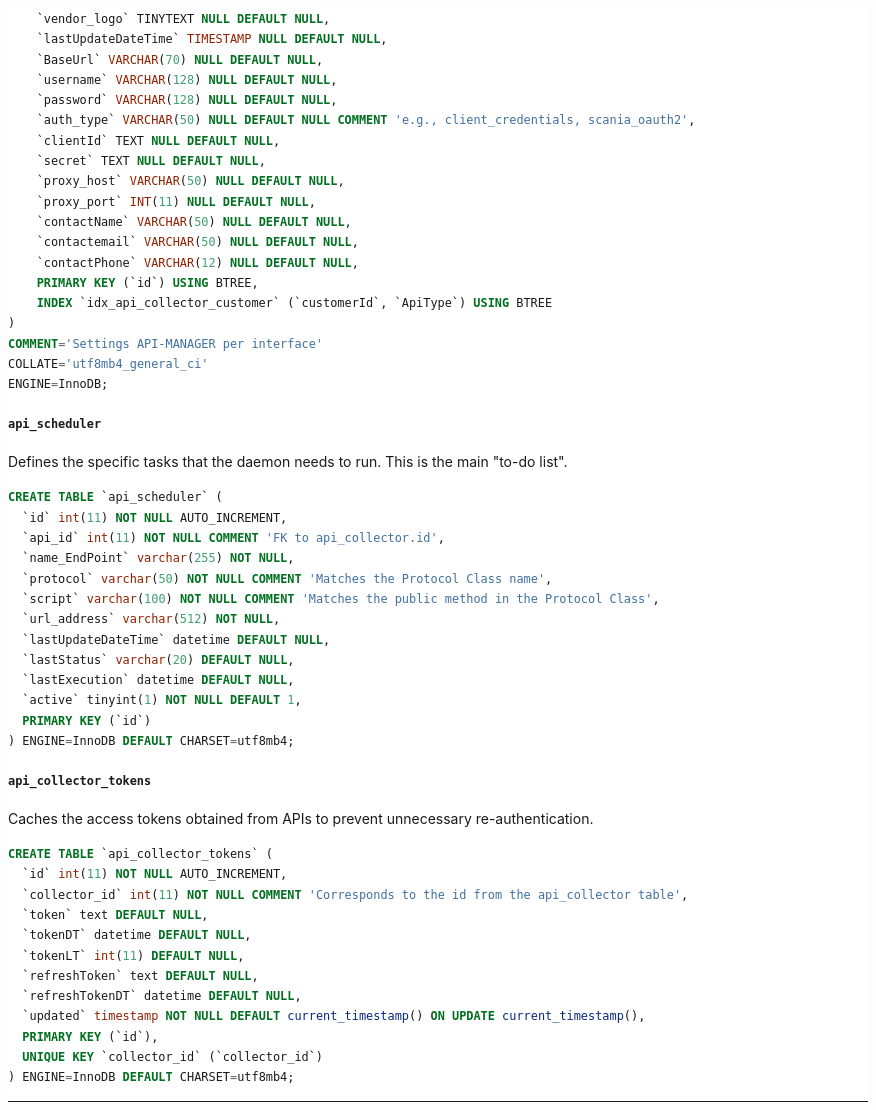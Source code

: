 ```sql
	`vendor_logo` TINYTEXT NULL DEFAULT NULL,
	`lastUpdateDateTime` TIMESTAMP NULL DEFAULT NULL,
	`BaseUrl` VARCHAR(70) NULL DEFAULT NULL,
	`username` VARCHAR(128) NULL DEFAULT NULL,
	`password` VARCHAR(128) NULL DEFAULT NULL,
	`auth_type` VARCHAR(50) NULL DEFAULT NULL COMMENT 'e.g., client_credentials, scania_oauth2',
	`clientId` TEXT NULL DEFAULT NULL,
	`secret` TEXT NULL DEFAULT NULL,
	`proxy_host` VARCHAR(50) NULL DEFAULT NULL,
	`proxy_port` INT(11) NULL DEFAULT NULL,
	`contactName` VARCHAR(50) NULL DEFAULT NULL,
	`contactemail` VARCHAR(50) NULL DEFAULT NULL,
	`contactPhone` VARCHAR(12) NULL DEFAULT NULL,
	PRIMARY KEY (`id`) USING BTREE,
	INDEX `idx_api_collector_customer` (`customerId`, `ApiType`) USING BTREE
)
COMMENT='Settings API-MANAGER per interface'
COLLATE='utf8mb4_general_ci'
ENGINE=InnoDB;
```

#### `api_scheduler`
Defines the specific tasks that the daemon needs to run. This is the main "to-do list".
```sql
CREATE TABLE `api_scheduler` (
  `id` int(11) NOT NULL AUTO_INCREMENT,
  `api_id` int(11) NOT NULL COMMENT 'FK to api_collector.id',
  `name_EndPoint` varchar(255) NOT NULL,
  `protocol` varchar(50) NOT NULL COMMENT 'Matches the Protocol Class name',
  `script` varchar(100) NOT NULL COMMENT 'Matches the public method in the Protocol Class',
  `url_address` varchar(512) NOT NULL,
  `lastUpdateDateTime` datetime DEFAULT NULL,
  `lastStatus` varchar(20) DEFAULT NULL,
  `lastExecution` datetime DEFAULT NULL,
  `active` tinyint(1) NOT NULL DEFAULT 1,
  PRIMARY KEY (`id`)
) ENGINE=InnoDB DEFAULT CHARSET=utf8mb4;
```

#### `api_collector_tokens`
Caches the access tokens obtained from APIs to prevent unnecessary re-authentication.
```sql
CREATE TABLE `api_collector_tokens` (
  `id` int(11) NOT NULL AUTO_INCREMENT,
  `collector_id` int(11) NOT NULL COMMENT 'Corresponds to the id from the api_collector table',
  `token` text DEFAULT NULL,
  `tokenDT` datetime DEFAULT NULL,
  `tokenLT` int(11) DEFAULT NULL,
  `refreshToken` text DEFAULT NULL,
  `refreshTokenDT` datetime DEFAULT NULL,
  `updated` timestamp NOT NULL DEFAULT current_timestamp() ON UPDATE current_timestamp(),
  PRIMARY KEY (`id`),
  UNIQUE KEY `collector_id` (`collector_id`)
) ENGINE=InnoDB DEFAULT CHARSET=utf8mb4;
```

---